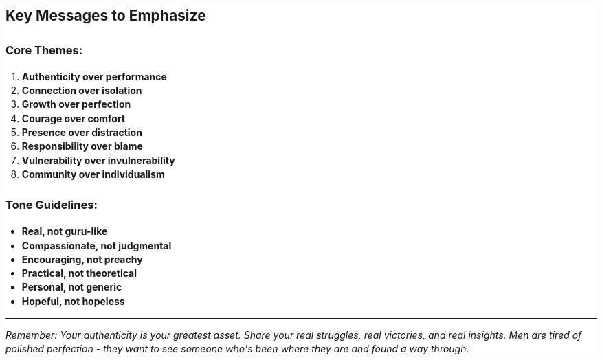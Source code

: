 
## Key Messages to Emphasize

### Core Themes:
1. **Authenticity over performance**
2. **Connection over isolation**
3. **Growth over perfection**
4. **Courage over comfort**
5. **Presence over distraction**
6. **Responsibility over blame**
7. **Vulnerability over invulnerability**
8. **Community over individualism**

### Tone Guidelines:
- **Real, not guru-like**
- **Compassionate, not judgmental**
- **Encouraging, not preachy**
- **Practical, not theoretical**
- **Personal, not generic**
- **Hopeful, not hopeless**

---

*Remember: Your authenticity is your greatest asset. Share your real struggles, real victories, and real insights. Men are tired of polished perfection - they want to see someone who's been where they are and found a way through.*
